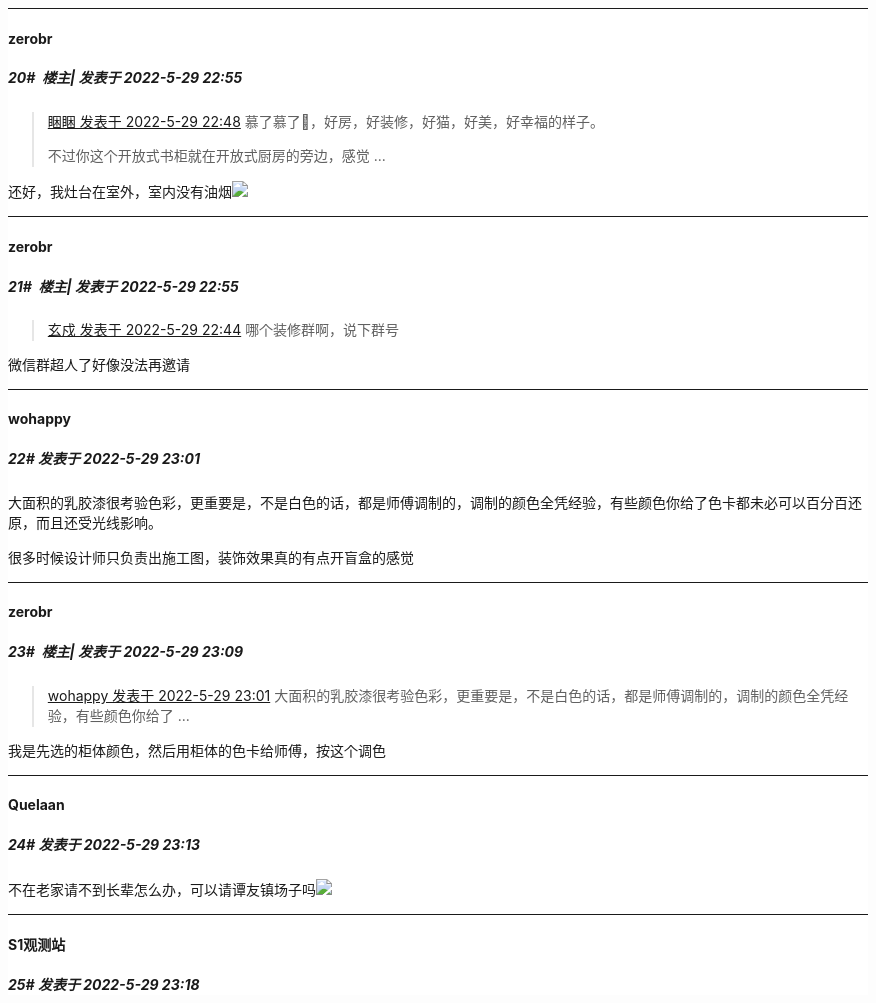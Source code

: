 *****

####  zerobr  
##### 20#         楼主| 发表于 2022-5-29 22:55

<blockquote><a href="httphttps://bbs.saraba1st.com/2b/forum.php?mod=redirect&amp;goto=findpost&amp;pid=56046178&amp;ptid=2072138" target="_blank">睏睏 发表于 2022-5-29 22:48</a>
慕了慕了🍋，好房，好装修，好猫，好美，好幸福的样子。

不过你这个开放式书柜就在开放式厨房的旁边，感觉 ...</blockquote>
还好，我灶台在室外，室内没有油烟<img src="https://static.saraba1st.com/image/smiley/face2017/031.png" referrerpolicy="no-referrer">

*****

####  zerobr  
##### 21#         楼主| 发表于 2022-5-29 22:55

<blockquote><a href="httphttps://bbs.saraba1st.com/2b/forum.php?mod=redirect&amp;goto=findpost&amp;pid=56046126&amp;ptid=2072138" target="_blank">玄戍 发表于 2022-5-29 22:44</a>
哪个装修群啊，说下群号</blockquote>
微信群超人了好像没法再邀请

*****

####  wohappy  
##### 22#       发表于 2022-5-29 23:01

大面积的乳胶漆很考验色彩，更重要是，不是白色的话，都是师傅调制的，调制的颜色全凭经验，有些颜色你给了色卡都未必可以百分百还原，而且还受光线影响。

很多时候设计师只负责出施工图，装饰效果真的有点开盲盒的感觉

*****

####  zerobr  
##### 23#         楼主| 发表于 2022-5-29 23:09

<blockquote><a href="httphttps://bbs.saraba1st.com/2b/forum.php?mod=redirect&amp;goto=findpost&amp;pid=56046401&amp;ptid=2072138" target="_blank">wohappy 发表于 2022-5-29 23:01</a>
大面积的乳胶漆很考验色彩，更重要是，不是白色的话，都是师傅调制的，调制的颜色全凭经验，有些颜色你给了 ...</blockquote>
我是先选的柜体颜色，然后用柜体的色卡给师傅，按这个调色

*****

####  Quelaan  
##### 24#       发表于 2022-5-29 23:13

不在老家请不到长辈怎么办，可以请谭友镇场子吗<img src="https://static.saraba1st.com/image/smiley/face2017/078.png" referrerpolicy="no-referrer">

*****

####  S1观测站  
##### 25#       发表于 2022-5-29 23:18
